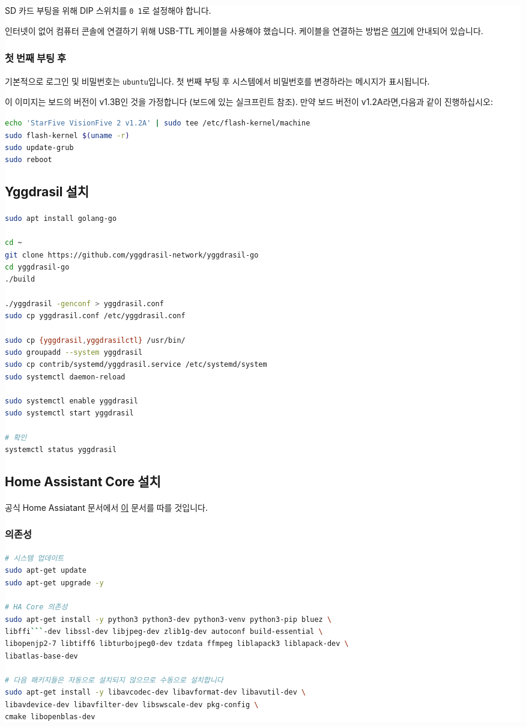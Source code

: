 SD 카드 부팅을 위해 DIP 스위치를 `0 1`로 설정해야 합니다.

인터넷이 없어 컴퓨터 콘솔에 연결하기 위해 USB-TTL 케이블을 사용해야 했습니다. 케이블을 연결하는 방법은 [여기](https://doc-en.rvspace.org/VisionFive2/Quick_Start_Guide/VisionFive2_QSG/for_maclinux2%20-%20vf2.html)에 안내되어 있습니다.

### 첫 번째 부팅 후

기본적으로 로그인 및 비밀번호는 `ubuntu`입니다. 첫 번째 부팅 후 시스템에서 비밀번호를 변경하라는 메시지가 표시됩니다.

이 이미지는 보드의 버전이 v1.3B인 것을 가정합니다 (보드에 있는 실크프린트 참조). 만약 보드 버전이 v1.2A라면,다음과 같이 진행하십시오:

```bash
echo 'StarFive VisionFive 2 v1.2A' | sudo tee /etc/flash-kernel/machine
sudo flash-kernel $(uname -r)
sudo update-grub
sudo reboot
```

## Yggdrasil 설치

```bash
sudo apt install golang-go

cd ~
git clone https://github.com/yggdrasil-network/yggdrasil-go
cd yggdrasil-go
./build

./yggdrasil -genconf > yggdrasil.conf
sudo cp yggdrasil.conf /etc/yggdrasil.conf

sudo cp {yggdrasil,yggdrasilctl} /usr/bin/
sudo groupadd --system yggdrasil
sudo cp contrib/systemd/yggdrasil.service /etc/systemd/system
sudo systemctl daemon-reload

sudo systemctl enable yggdrasil
sudo systemctl start yggdrasil

# 확인
systemctl status yggdrasil
```

## Home Assistant Core 설치

공식 Home Assiatant 문서에서 [이](https://www.home-assistant.io/installation/linux#install-home-assistant-core) 문서를 따를 것입니다.

### 의존성

```bash
# 시스템 업데이트
sudo apt-get update
sudo apt-get upgrade -y

# HA Core 의존성
sudo apt-get install -y python3 python3-dev python3-venv python3-pip bluez \
libffi```-dev libssl-dev libjpeg-dev zlib1g-dev autoconf build-essential \
libopenjp2-7 libtiff6 libturbojpeg0-dev tzdata ffmpeg liblapack3 liblapack-dev \
libatlas-base-dev

# 다음 패키지들은 자동으로 설치되지 않으므로 수동으로 설치합니다
sudo apt-get install -y libavcodec-dev libavformat-dev libavutil-dev \
libavdevice-dev libavfilter-dev libswscale-dev pkg-config \
cmake libopenblas-dev

```